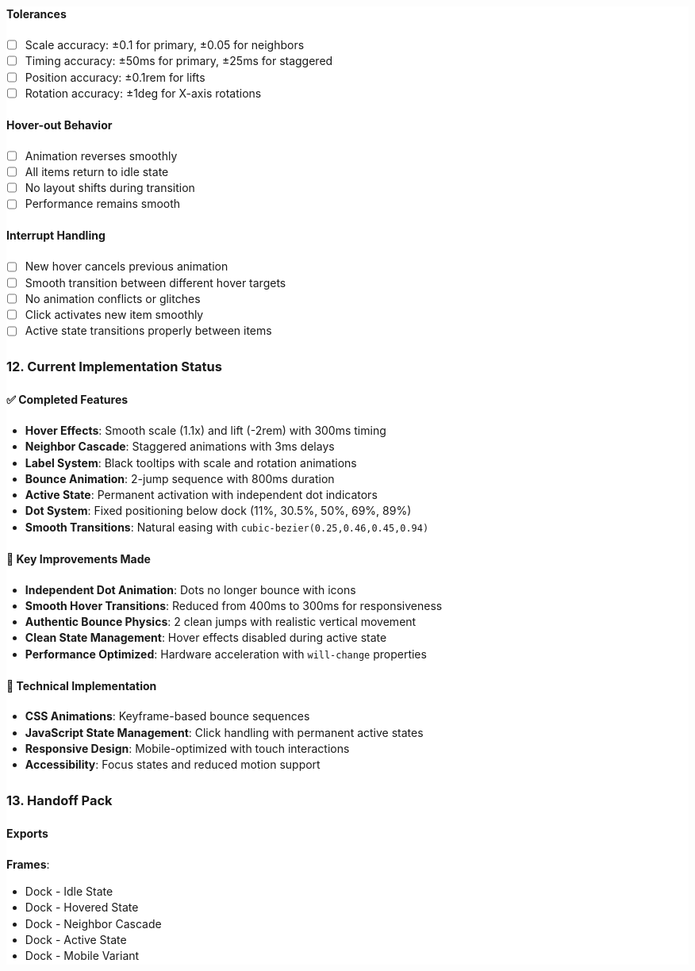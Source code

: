 #### Tolerances
- [ ] Scale accuracy: ±0.1 for primary, ±0.05 for neighbors
- [ ] Timing accuracy: ±50ms for primary, ±25ms for staggered
- [ ] Position accuracy: ±0.1rem for lifts
- [ ] Rotation accuracy: ±1deg for X-axis rotations

#### Hover-out Behavior
- [ ] Animation reverses smoothly
- [ ] All items return to idle state
- [ ] No layout shifts during transition
- [ ] Performance remains smooth

#### Interrupt Handling
- [ ] New hover cancels previous animation
- [ ] Smooth transition between different hover targets
- [ ] No animation conflicts or glitches
- [ ] Click activates new item smoothly
- [ ] Active state transitions properly between items

### 12. Current Implementation Status

#### ✅ **Completed Features**
- **Hover Effects**: Smooth scale (1.1x) and lift (-2rem) with 300ms timing
- **Neighbor Cascade**: Staggered animations with 3ms delays
- **Label System**: Black tooltips with scale and rotation animations
- **Bounce Animation**: 2-jump sequence with 800ms duration
- **Active State**: Permanent activation with independent dot indicators
- **Dot System**: Fixed positioning below dock (11%, 30.5%, 50%, 69%, 89%)
- **Smooth Transitions**: Natural easing with `cubic-bezier(0.25,0.46,0.45,0.94)`

#### 🎯 **Key Improvements Made**
- **Independent Dot Animation**: Dots no longer bounce with icons
- **Smooth Hover Transitions**: Reduced from 400ms to 300ms for responsiveness
- **Authentic Bounce Physics**: 2 clean jumps with realistic vertical movement
- **Clean State Management**: Hover effects disabled during active state
- **Performance Optimized**: Hardware acceleration with `will-change` properties

#### 🔧 **Technical Implementation**
- **CSS Animations**: Keyframe-based bounce sequences
- **JavaScript State Management**: Click handling with permanent active states
- **Responsive Design**: Mobile-optimized with touch interactions
- **Accessibility**: Focus states and reduced motion support

### 13. Handoff Pack

#### Exports
**Frames**:
- Dock - Idle State
- Dock - Hovered State
- Dock - Neighbor Cascade
- Dock - Active State
- Dock - Mobile Variant
